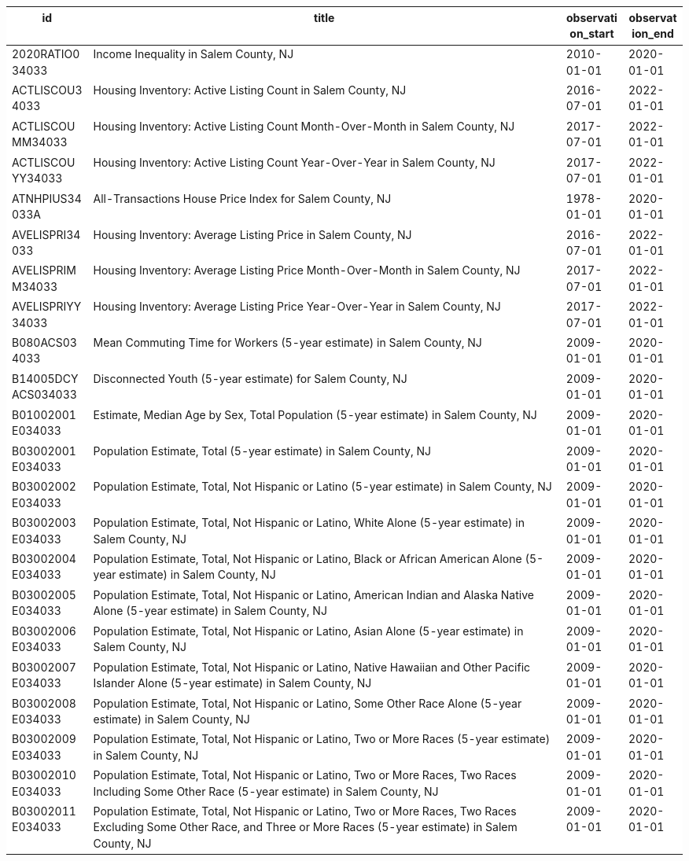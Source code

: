 | id                        | title                                                                                                                                                                     | observation_start   | observation_end   |
|---------------------------|---------------------------------------------------------------------------------------------------------------------------------------------------------------------------|---------------------|-------------------|
| 2020RATIO034033           | Income Inequality in Salem County, NJ                                                                                                                                     | 2010-01-01          | 2020-01-01        |
| ACTLISCOU34033            | Housing Inventory: Active Listing Count in Salem County, NJ                                                                                                               | 2016-07-01          | 2022-01-01        |
| ACTLISCOUMM34033          | Housing Inventory: Active Listing Count Month-Over-Month in Salem County, NJ                                                                                              | 2017-07-01          | 2022-01-01        |
| ACTLISCOUYY34033          | Housing Inventory: Active Listing Count Year-Over-Year in Salem County, NJ                                                                                                | 2017-07-01          | 2022-01-01        |
| ATNHPIUS34033A            | All-Transactions House Price Index for Salem County, NJ                                                                                                                   | 1978-01-01          | 2020-01-01        |
| AVELISPRI34033            | Housing Inventory: Average Listing Price in Salem County, NJ                                                                                                              | 2016-07-01          | 2022-01-01        |
| AVELISPRIMM34033          | Housing Inventory: Average Listing Price Month-Over-Month in Salem County, NJ                                                                                             | 2017-07-01          | 2022-01-01        |
| AVELISPRIYY34033          | Housing Inventory: Average Listing Price Year-Over-Year in Salem County, NJ                                                                                               | 2017-07-01          | 2022-01-01        |
| B080ACS034033             | Mean Commuting Time for Workers (5-year estimate) in Salem County, NJ                                                                                                     | 2009-01-01          | 2020-01-01        |
| B14005DCYACS034033        | Disconnected Youth (5-year estimate) for Salem County, NJ                                                                                                                 | 2009-01-01          | 2020-01-01        |
| B01002001E034033          | Estimate, Median Age by Sex, Total Population (5-year estimate) in Salem County, NJ                                                                                       | 2009-01-01          | 2020-01-01        |
| B03002001E034033          | Population Estimate, Total (5-year estimate) in Salem County, NJ                                                                                                          | 2009-01-01          | 2020-01-01        |
| B03002002E034033          | Population Estimate, Total, Not Hispanic or Latino (5-year estimate) in Salem County, NJ                                                                                  | 2009-01-01          | 2020-01-01        |
| B03002003E034033          | Population Estimate, Total, Not Hispanic or Latino, White Alone (5-year estimate) in Salem County, NJ                                                                     | 2009-01-01          | 2020-01-01        |
| B03002004E034033          | Population Estimate, Total, Not Hispanic or Latino, Black or African American Alone (5-year estimate) in Salem County, NJ                                                 | 2009-01-01          | 2020-01-01        |
| B03002005E034033          | Population Estimate, Total, Not Hispanic or Latino, American Indian and Alaska Native Alone (5-year estimate) in Salem County, NJ                                         | 2009-01-01          | 2020-01-01        |
| B03002006E034033          | Population Estimate, Total, Not Hispanic or Latino, Asian Alone (5-year estimate) in Salem County, NJ                                                                     | 2009-01-01          | 2020-01-01        |
| B03002007E034033          | Population Estimate, Total, Not Hispanic or Latino, Native Hawaiian and Other Pacific Islander Alone (5-year estimate) in Salem County, NJ                                | 2009-01-01          | 2020-01-01        |
| B03002008E034033          | Population Estimate, Total, Not Hispanic or Latino, Some Other Race Alone (5-year estimate) in Salem County, NJ                                                           | 2009-01-01          | 2020-01-01        |
| B03002009E034033          | Population Estimate, Total, Not Hispanic or Latino, Two or More Races (5-year estimate) in Salem County, NJ                                                               | 2009-01-01          | 2020-01-01        |
| B03002010E034033          | Population Estimate, Total, Not Hispanic or Latino, Two or More Races, Two Races Including Some Other Race (5-year estimate) in Salem County, NJ                          | 2009-01-01          | 2020-01-01        |
| B03002011E034033          | Population Estimate, Total, Not Hispanic or Latino, Two or More Races, Two Races Excluding Some Other Race, and Three or More Races (5-year estimate) in Salem County, NJ | 2009-01-01          | 2020-01-01        |